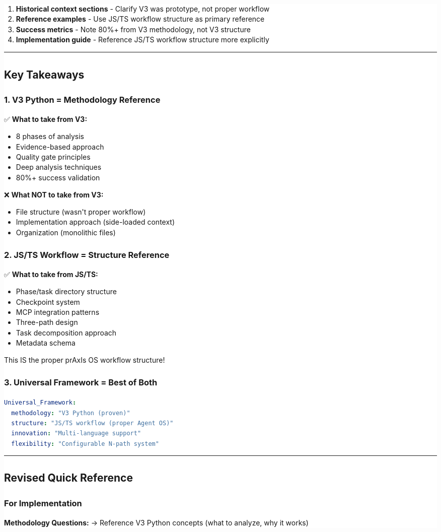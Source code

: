 1. **Historical context sections** - Clarify V3 was prototype, not proper workflow
2. **Reference examples** - Use JS/TS workflow structure as primary reference
3. **Success metrics** - Note 80%+ from V3 methodology, not V3 structure
4. **Implementation guide** - Reference JS/TS workflow structure more explicitly

---

## Key Takeaways

### 1. V3 Python = Methodology Reference

✅ **What to take from V3:**
- 8 phases of analysis
- Evidence-based approach
- Quality gate principles
- Deep analysis techniques
- 80%+ success validation

❌ **What NOT to take from V3:**
- File structure (wasn't proper workflow)
- Implementation approach (side-loaded context)
- Organization (monolithic files)

### 2. JS/TS Workflow = Structure Reference

✅ **What to take from JS/TS:**
- Phase/task directory structure
- Checkpoint system
- MCP integration patterns
- Three-path design
- Task decomposition approach
- Metadata schema

This IS the proper prAxIs OS workflow structure!

### 3. Universal Framework = Best of Both

```yaml
Universal_Framework:
  methodology: "V3 Python (proven)"
  structure: "JS/TS workflow (proper Agent OS)"
  innovation: "Multi-language support"
  flexibility: "Configurable N-path system"
```

---

## Revised Quick Reference

### For Implementation

**Methodology Questions:**
→ Reference V3 Python concepts (what to analyze, why it works)
